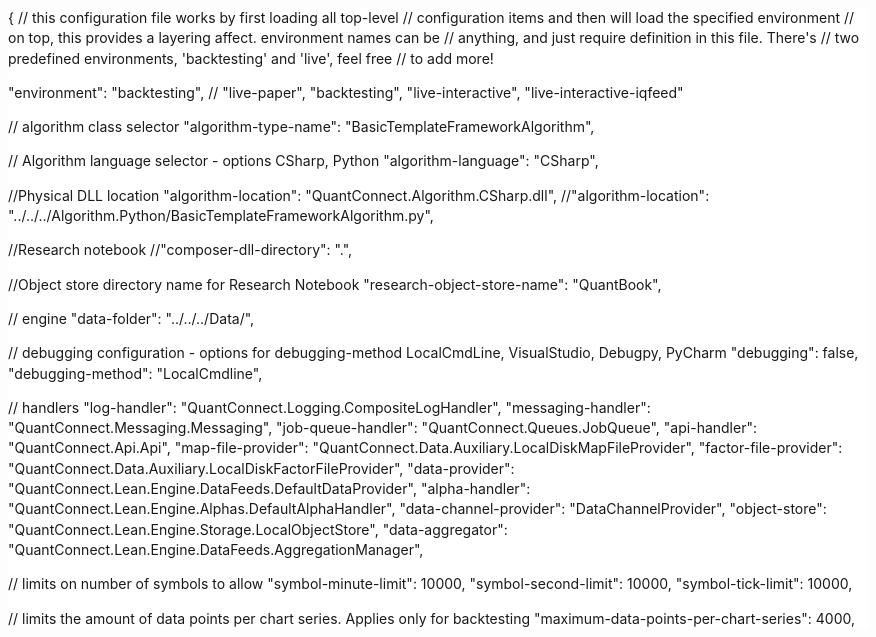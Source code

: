 {
  // this configuration file works by first loading all top-level
  // configuration items and then will load the specified environment
  // on top, this provides a layering affect. environment names can be
  // anything, and just require definition in this file. There's
  // two predefined environments, 'backtesting' and 'live', feel free
  // to add more!

  "environment": "backtesting", // "live-paper", "backtesting", "live-interactive", "live-interactive-iqfeed"

  // algorithm class selector
  "algorithm-type-name": "BasicTemplateFrameworkAlgorithm",

  // Algorithm language selector - options CSharp, Python
  "algorithm-language": "CSharp",

  //Physical DLL location
  "algorithm-location": "QuantConnect.Algorithm.CSharp.dll",
  //"algorithm-location": "../../../Algorithm.Python/BasicTemplateFrameworkAlgorithm.py",

  //Research notebook
  //"composer-dll-directory": ".",

  //Object store directory name for Research Notebook
  "research-object-store-name": "QuantBook",

  // engine
  "data-folder": "../../../Data/",

  // debugging configuration - options for debugging-method LocalCmdLine, VisualStudio, Debugpy, PyCharm
  "debugging": false,
  "debugging-method": "LocalCmdline",

  // handlers
  "log-handler": "QuantConnect.Logging.CompositeLogHandler",
  "messaging-handler": "QuantConnect.Messaging.Messaging",
  "job-queue-handler": "QuantConnect.Queues.JobQueue",
  "api-handler": "QuantConnect.Api.Api",
  "map-file-provider": "QuantConnect.Data.Auxiliary.LocalDiskMapFileProvider",
  "factor-file-provider": "QuantConnect.Data.Auxiliary.LocalDiskFactorFileProvider",
  "data-provider": "QuantConnect.Lean.Engine.DataFeeds.DefaultDataProvider",
  "alpha-handler": "QuantConnect.Lean.Engine.Alphas.DefaultAlphaHandler",
  "data-channel-provider": "DataChannelProvider",
  "object-store": "QuantConnect.Lean.Engine.Storage.LocalObjectStore",
  "data-aggregator": "QuantConnect.Lean.Engine.DataFeeds.AggregationManager",

  // limits on number of symbols to allow
  "symbol-minute-limit": 10000,
  "symbol-second-limit": 10000,
  "symbol-tick-limit": 10000,

  // limits the amount of data points per chart series. Applies only for backtesting
  "maximum-data-points-per-chart-series": 4000,
